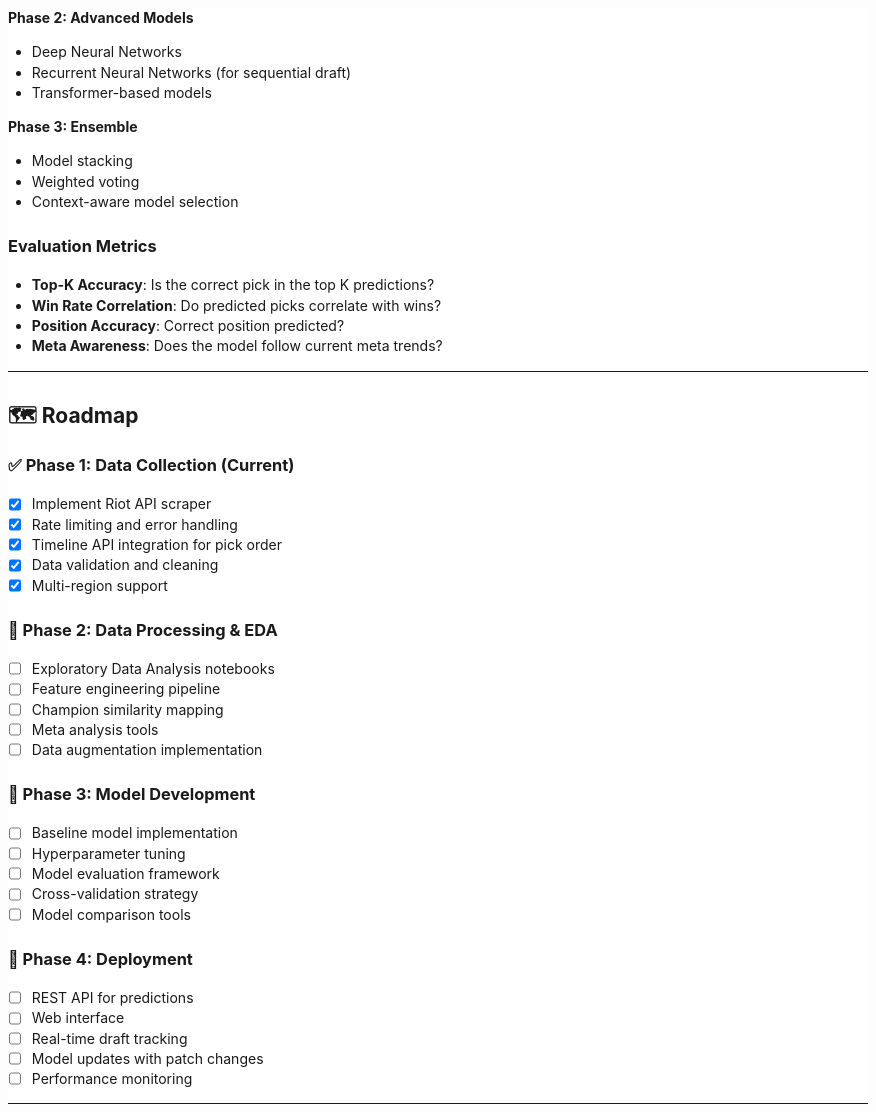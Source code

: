 **Phase 2: Advanced Models**
- Deep Neural Networks
- Recurrent Neural Networks (for sequential draft)
- Transformer-based models

**Phase 3: Ensemble**
- Model stacking
- Weighted voting
- Context-aware model selection

### Evaluation Metrics

- **Top-K Accuracy**: Is the correct pick in the top K predictions?
- **Win Rate Correlation**: Do predicted picks correlate with wins?
- **Position Accuracy**: Correct position predicted?
- **Meta Awareness**: Does the model follow current meta trends?

---

## 🗺️ Roadmap

### ✅ Phase 1: Data Collection (Current)
- [x] Implement Riot API scraper
- [x] Rate limiting and error handling
- [x] Timeline API integration for pick order
- [x] Data validation and cleaning
- [x] Multi-region support

### 🔄 Phase 2: Data Processing & EDA
- [ ] Exploratory Data Analysis notebooks
- [ ] Feature engineering pipeline
- [ ] Champion similarity mapping
- [ ] Meta analysis tools
- [ ] Data augmentation implementation

### 📅 Phase 3: Model Development
- [ ] Baseline model implementation
- [ ] Hyperparameter tuning
- [ ] Model evaluation framework
- [ ] Cross-validation strategy
- [ ] Model comparison tools

### 📅 Phase 4: Deployment
- [ ] REST API for predictions
- [ ] Web interface
- [ ] Real-time draft tracking
- [ ] Model updates with patch changes
- [ ] Performance monitoring

---
